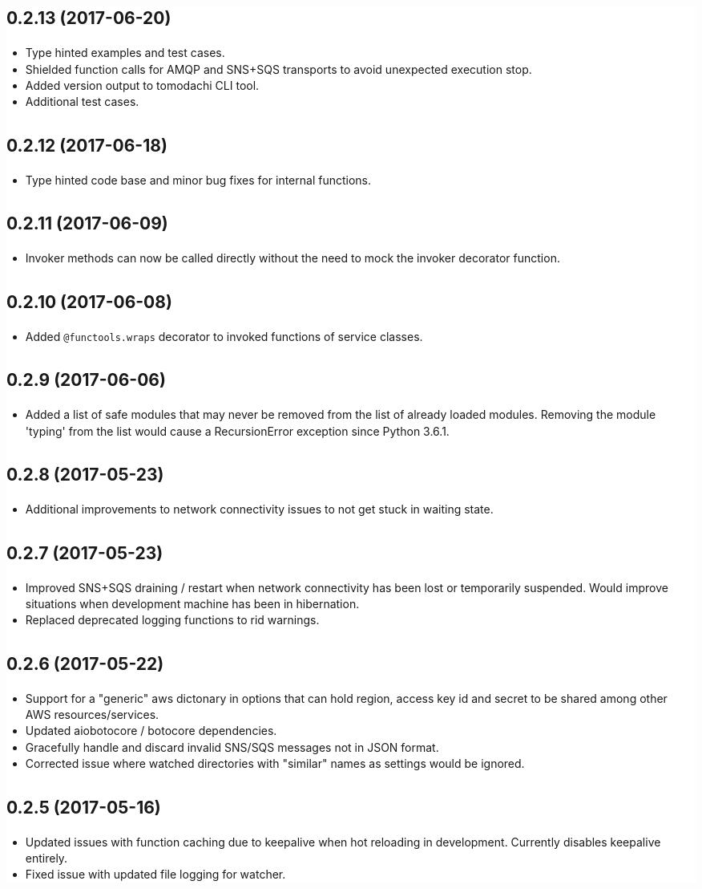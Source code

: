 ## 0.2.13 (2017-06-20)

- Type hinted examples and test cases.
- Shielded function calls for AMQP and SNS+SQS transports to avoid unexpected execution stop.
- Added version output to tomodachi CLI tool.
- Additional test cases.

## 0.2.12 (2017-06-18)

- Type hinted code base and minor bug fixes for internal functions.

## 0.2.11 (2017-06-09)

- Invoker methods can now be called directly without the need to mock the invoker decorator function.

## 0.2.10 (2017-06-08)

- Added `@functools.wraps` decorator to invoked functions of service classes.

## 0.2.9 (2017-06-06)

- Added a list of safe modules that may never be removed from the list of already loaded modules. Removing the module 'typing' from the list would cause a RecursionError exception since Python 3.6.1.

## 0.2.8 (2017-05-23)

- Additional improvements to network connectivity issues to not get stuck in waiting state.

## 0.2.7 (2017-05-23)

- Improved SNS+SQS draining / restart when network connectivity has been lost or temporarily suspended. Would improve situations when development machine has been in hibernation.
- Replaced deprecated logging functions to rid warnings.

## 0.2.6 (2017-05-22)

- Support for a "generic" aws dictonary in options that can hold region, access key id and secret to be shared among other AWS resources/services.
- Updated aiobotocore / botocore dependencies.
- Gracefully handle and discard invalid SNS/SQS messages not in JSON format.
- Corrected issue where watched directories with "similar" names as settings would be ignored.

## 0.2.5 (2017-05-16)

- Updated issues with function caching due to keepalive when hot reloading in development. Currently disables keepalive entirely.
- Fixed issue with updated file logging for watcher.
